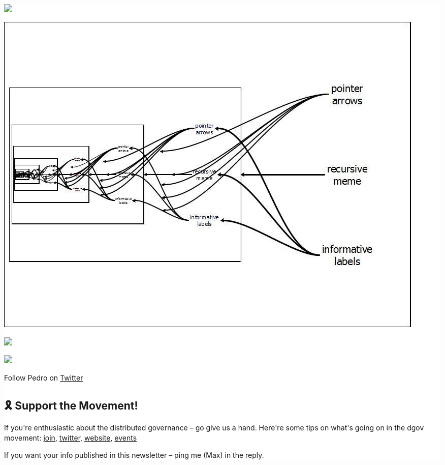 ![](../.gitbook/assets/image%20%281%29.png)

![](../.gitbook/assets/image%20%2852%29.png)

![](../.gitbook/assets/image%20%288%29.png)



![](../.gitbook/assets/frame-2.2-3.jpg)

Follow Pedro on [Twitter](https://twitter.com/parrachia)

## 🎗️ Support the Movement!   <a id="DgovCompilation#3October2018-Events"></a>

If you're enthusiastic about the distributed governance – go give us a hand. Here're some tips on what's going on in the dgov movement: [join](https://dgov.foundation/#join), [twitter](https://twitter.com/dgovearth), [website](http://dgov.foundation), [events](../dgov-industry-landscape.md)

If you want your info published in this newsletter – ping me \(Max\) in the reply.

